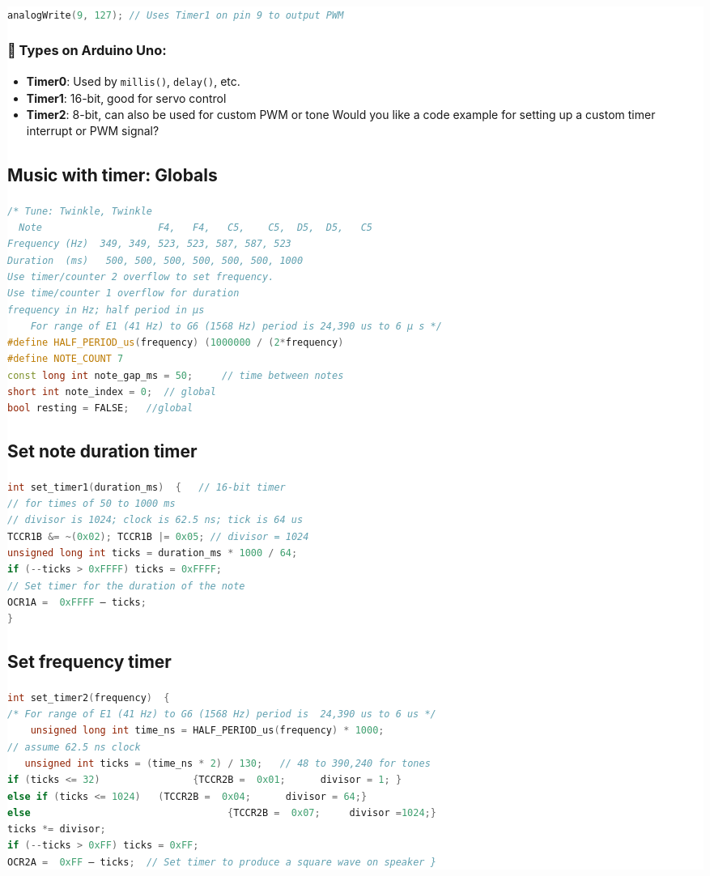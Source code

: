 ```cpp
analogWrite(9, 127); // Uses Timer1 on pin 9 to output PWM
```

### 🧠 Types on Arduino Uno:
* **Timer0**: Used by `millis()`, `delay()`, etc.
* **Timer1**: 16-bit, good for servo control
* **Timer2**: 8-bit, can also be used for custom PWM or tone
Would you like a code example for setting up a custom timer interrupt or PWM signal?

## Music with timer: Globals

```cpp
/* Tune: Twinkle, Twinkle
  Note                    F4,   F4,   C5,    C5,  D5,  D5,   C5
Frequency (Hz)  349, 349, 523, 523, 587, 587, 523
Duration  (ms)   500, 500, 500, 500, 500, 500, 1000
Use timer/counter 2 overflow to set frequency.
Use time/counter 1 overflow for duration
frequency in Hz; half period in μs
    For range of E1 (41 Hz) to G6 (1568 Hz) period is 24,390 us to 6 μ s */
#define HALF_PERIOD_us(frequency) (1000000 / (2*frequency)
#define NOTE_COUNT 7
const long int note_gap_ms = 50;     // time between notes
short int note_index = 0;  // global
bool resting = FALSE;   //global
```

## Set note duration timer
``` cpp
int set_timer1(duration_ms)  {   // 16-bit timer
// for times of 50 to 1000 ms
// divisor is 1024; clock is 62.5 ns; tick is 64 us
TCCR1B &= ~(0x02); TCCR1B |= 0x05; // divisor = 1024
unsigned long int ticks = duration_ms * 1000 / 64;
if (--ticks > 0xFFFF) ticks = 0xFFFF;
// Set timer for the duration of the note
OCR1A =  0xFFFF – ticks;  
}

```

## Set frequency timer
``` cpp
int set_timer2(frequency)  {
/* For range of E1 (41 Hz) to G6 (1568 Hz) period is  24,390 us to 6 us */
    unsigned long int time_ns = HALF_PERIOD_us(frequency) * 1000;
// assume 62.5 ns clock 
   unsigned int ticks = (time_ns * 2) / 130;   // 48 to 390,240 for tones
if (ticks <= 32)                {TCCR2B =  0x01;      divisor = 1; }
else if (ticks <= 1024)   (TCCR2B =  0x04;      divisor = 64;}
else                                  {TCCR2B =  0x07;     divisor =1024;}
ticks *= divisor;  
if (--ticks > 0xFF) ticks = 0xFF;
OCR2A =  0xFF – ticks;  // Set timer to produce a square wave on speaker }
```
